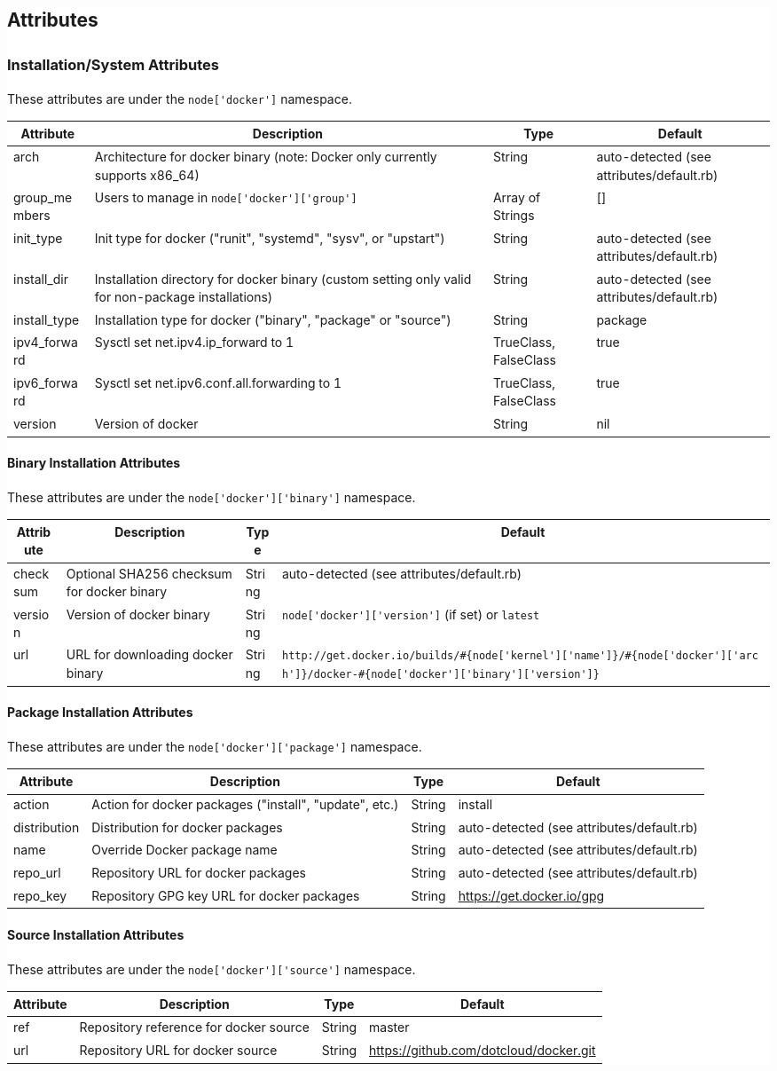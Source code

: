 ## Attributes

### Installation/System Attributes

These attributes are under the `node['docker']` namespace.

Attribute | Description | Type | Default
----------|-------------|------|--------
arch | Architecture for docker binary (note: Docker only currently supports x86_64) | String | auto-detected (see attributes/default.rb)
group_members | Users to manage in `node['docker']['group']` | Array of Strings | []
init_type | Init type for docker ("runit", "systemd", "sysv", or "upstart") | String | auto-detected (see attributes/default.rb)
install_dir | Installation directory for docker binary (custom setting only valid for non-package installations) | String | auto-detected (see attributes/default.rb)
install_type | Installation type for docker ("binary", "package" or "source") | String | package
ipv4_forward | Sysctl set net.ipv4.ip_forward to 1 | TrueClass, FalseClass | true
ipv6_forward | Sysctl set net.ipv6.conf.all.forwarding to 1 | TrueClass, FalseClass | true
version | Version of docker | String | nil

#### Binary Installation Attributes

These attributes are under the `node['docker']['binary']` namespace.

Attribute | Description | Type | Default
----------|-------------|------|--------
checksum | Optional SHA256 checksum for docker binary | String | auto-detected (see attributes/default.rb)
version | Version of docker binary | String | `node['docker']['version']` (if set) or `latest`
url | URL for downloading docker binary | String | `http://get.docker.io/builds/#{node['kernel']['name']}/#{node['docker']['arch']}/docker-#{node['docker']['binary']['version']}`

#### Package Installation Attributes

These attributes are under the `node['docker']['package']` namespace.

Attribute | Description | Type | Default
----------|-------------|------|--------
action | Action for docker packages ("install", "update", etc.) | String | install
distribution | Distribution for docker packages | String | auto-detected (see attributes/default.rb)
name | Override Docker package name | String | auto-detected (see attributes/default.rb)
repo_url | Repository URL for docker packages | String | auto-detected (see attributes/default.rb)
repo_key | Repository GPG key URL for docker packages | String | https://get.docker.io/gpg

#### Source Installation Attributes

These attributes are under the `node['docker']['source']` namespace.

Attribute | Description | Type | Default
----------|-------------|------|--------
ref | Repository reference for docker source | String | master
url | Repository URL for docker source | String | https://github.com/dotcloud/docker.git
